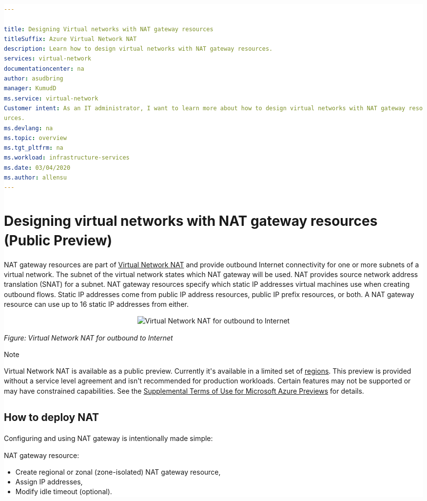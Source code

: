 ```yaml
---

title: Designing Virtual networks with NAT gateway resources
titleSuffix: Azure Virtual Network NAT
description: Learn how to design virtual networks with NAT gateway resources.
services: virtual-network
documentationcenter: na
author: asudbring
manager: KumudD
ms.service: virtual-network
Customer intent: As an IT administrator, I want to learn more about how to design virtual networks with NAT gateway resources.
ms.devlang: na
ms.topic: overview
ms.tgt_pltfrm: na
ms.workload: infrastructure-services
ms.date: 03/04/2020
ms.author: allensu
---
```


# Designing virtual networks with NAT gateway resources (Public Preview)

NAT gateway resources are part of [Virtual Network NAT](nat-overview.md) and provide outbound Internet connectivity for one or more subnets of a virtual network. The subnet of the virtual network states which NAT gateway will be used. NAT provides source network address translation (SNAT) for a subnet.  NAT gateway resources specify which static IP addresses virtual machines use when creating outbound flows. Static IP addresses come from public IP address resources, public IP prefix resources, or both. A NAT gateway resource can use up to 16 static IP addresses from either.


<p align="center">
  <img src="media/nat-overview/flow-direction1.svg" width="256" title="Virtual Network NAT for outbound to Internet">
</p>

*Figure: Virtual Network NAT for outbound to Internet*


>[!NOTE] 
>Virtual Network NAT is available as a public preview. Currently it's available in a limited set of [regions](nat-overview.md#region-availability). This preview is provided without a service level agreement and isn't recommended for production workloads. Certain features may not be supported or may have constrained capabilities. See the [Supplemental Terms of Use for Microsoft Azure Previews](https://azure.microsoft.com/support/legal/preview-supplemental-terms) for details.

## How to deploy NAT

Configuring and using NAT gateway is intentionally made simple:  

NAT gateway resource:
- Create regional or zonal (zone-isolated) NAT gateway resource,
- Assign IP addresses,
- Modify idle timeout (optional).
